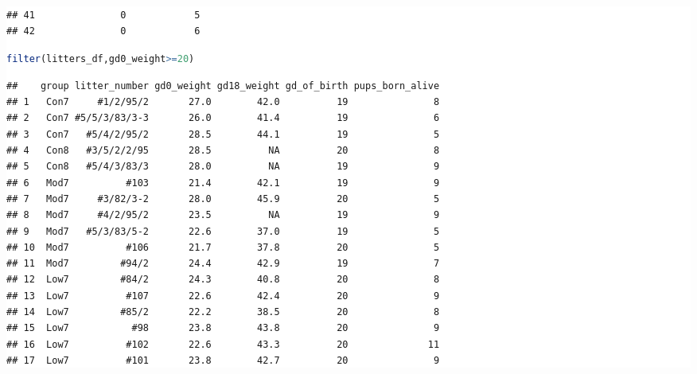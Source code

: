     ## 41               0            5
    ## 42               0            6

``` r
filter(litters_df,gd0_weight>=20)
```

    ##    group litter_number gd0_weight gd18_weight gd_of_birth pups_born_alive
    ## 1   Con7     #1/2/95/2       27.0        42.0          19               8
    ## 2   Con7 #5/5/3/83/3-3       26.0        41.4          19               6
    ## 3   Con7   #5/4/2/95/2       28.5        44.1          19               5
    ## 4   Con8   #3/5/2/2/95       28.5          NA          20               8
    ## 5   Con8   #5/4/3/83/3       28.0          NA          19               9
    ## 6   Mod7          #103       21.4        42.1          19               9
    ## 7   Mod7     #3/82/3-2       28.0        45.9          20               5
    ## 8   Mod7     #4/2/95/2       23.5          NA          19               9
    ## 9   Mod7   #5/3/83/5-2       22.6        37.0          19               5
    ## 10  Mod7          #106       21.7        37.8          20               5
    ## 11  Mod7         #94/2       24.4        42.9          19               7
    ## 12  Low7         #84/2       24.3        40.8          20               8
    ## 13  Low7          #107       22.6        42.4          20               9
    ## 14  Low7         #85/2       22.2        38.5          20               8
    ## 15  Low7           #98       23.8        43.8          20               9
    ## 16  Low7          #102       22.6        43.3          20              11
    ## 17  Low7          #101       23.8        42.7          20               9